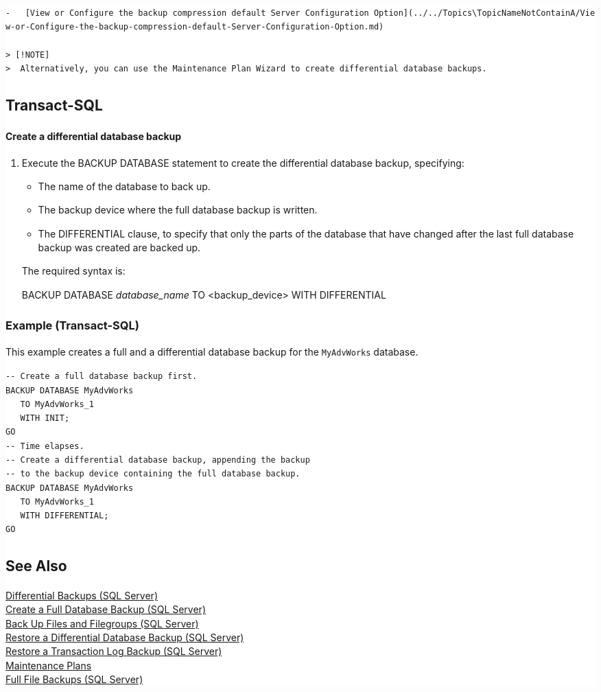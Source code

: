     -   [View or Configure the backup compression default Server Configuration Option](../../Topics\TopicNameNotContainA/View-or-Configure-the-backup-compression-default-Server-Configuration-Option.md)  
  
    > [!NOTE]  
    >  Alternatively, you can use the Maintenance Plan Wizard to create differential database backups.  
  
##  <a name="TsqlProcedure"></a> Transact\-SQL  
  
#### Create a differential database backup  
  
1.  Execute the BACKUP DATABASE statement to create the differential database backup, specifying:  
  
    -   The name of the database to back up.  
  
    -   The backup device where the full database backup is written.  
  
    -   The DIFFERENTIAL clause, to specify that only the parts of the database that have changed after the last full database backup was created are backed up.  
  
     The required syntax is:  
  
     BACKUP DATABASE *database\_name* TO \<backup\_device\> WITH DIFFERENTIAL  
  
###  <a name="TsqlExample"></a> Example \(Transact\-SQL\)  
 This example creates a full and a differential database backup for the `MyAdvWorks` database.  
  
```tsql  
-- Create a full database backup first.  
BACKUP DATABASE MyAdvWorks   
   TO MyAdvWorks_1   
   WITH INIT;  
GO  
-- Time elapses.  
-- Create a differential database backup, appending the backup  
-- to the backup device containing the full database backup.  
BACKUP DATABASE MyAdvWorks  
   TO MyAdvWorks_1  
   WITH DIFFERENTIAL;  
GO  
```  
  
## See Also  
 [Differential Backups &#40;SQL Server&#41;](../../Topics\TopicNameNotContainA/Differential-Backups--SQL-Server-.md)   
 [Create a Full Database Backup &#40;SQL Server&#41;](../../Topics\TopicNameContainA/Create-a-Full-Database-Backup--SQL-Server-.md)   
 [Back Up Files and Filegroups &#40;SQL Server&#41;](../../Topics\TopicNameNotContainA/Back-Up-Files-and-Filegroups--SQL-Server-.md)   
 [Restore a Differential Database Backup &#40;SQL Server&#41;](../../Topics\TopicNameContainA/Restore-a-Differential-Database-Backup--SQL-Server-.md)   
 [Restore a Transaction Log Backup &#40;SQL Server&#41;](../../Topics\TopicNameContainA/Restore-a-Transaction-Log-Backup--SQL-Server-.md)   
 [Maintenance Plans](../../Topics\TopicNameNotContainA/Maintenance-Plans.md)   
 [Full File Backups &#40;SQL Server&#41;](../../Topics\TopicNameNotContainA/Full-File-Backups--SQL-Server-.md)  
  
  